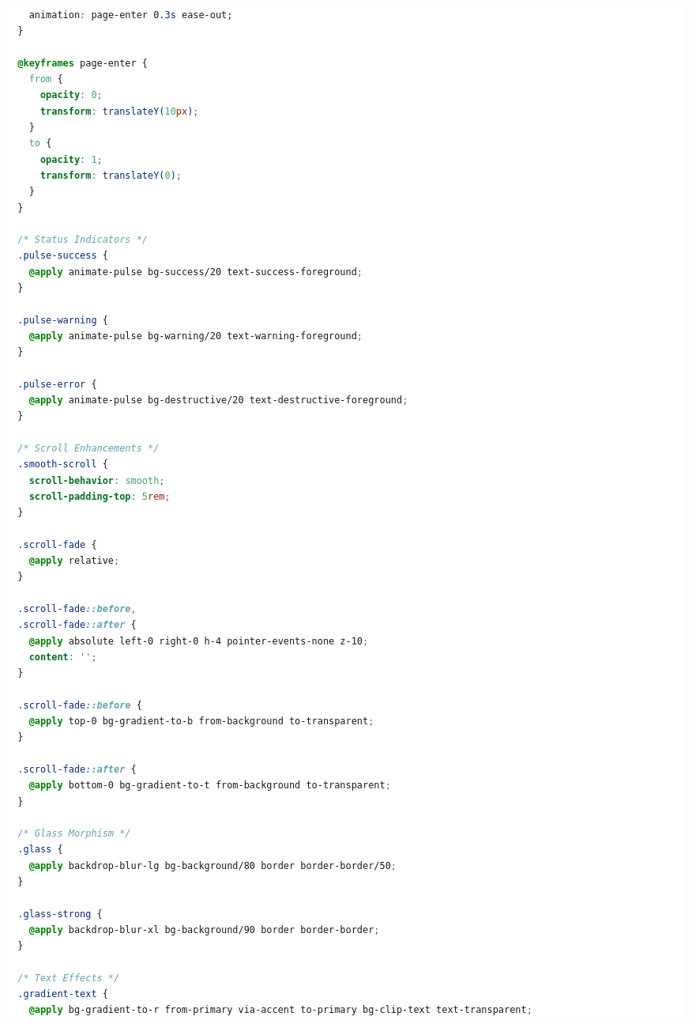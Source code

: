 ```css
    animation: page-enter 0.3s ease-out;
  }

  @keyframes page-enter {
    from {
      opacity: 0;
      transform: translateY(10px);
    }
    to {
      opacity: 1;
      transform: translateY(0);
    }
  }

  /* Status Indicators */
  .pulse-success {
    @apply animate-pulse bg-success/20 text-success-foreground;
  }

  .pulse-warning {
    @apply animate-pulse bg-warning/20 text-warning-foreground;
  }

  .pulse-error {
    @apply animate-pulse bg-destructive/20 text-destructive-foreground;
  }

  /* Scroll Enhancements */
  .smooth-scroll {
    scroll-behavior: smooth;
    scroll-padding-top: 5rem;
  }

  .scroll-fade {
    @apply relative;
  }

  .scroll-fade::before,
  .scroll-fade::after {
    @apply absolute left-0 right-0 h-4 pointer-events-none z-10;
    content: '';
  }

  .scroll-fade::before {
    @apply top-0 bg-gradient-to-b from-background to-transparent;
  }

  .scroll-fade::after {
    @apply bottom-0 bg-gradient-to-t from-background to-transparent;
  }

  /* Glass Morphism */
  .glass {
    @apply backdrop-blur-lg bg-background/80 border border-border/50;
  }

  .glass-strong {
    @apply backdrop-blur-xl bg-background/90 border border-border;
  }

  /* Text Effects */
  .gradient-text {
    @apply bg-gradient-to-r from-primary via-accent to-primary bg-clip-text text-transparent;
```